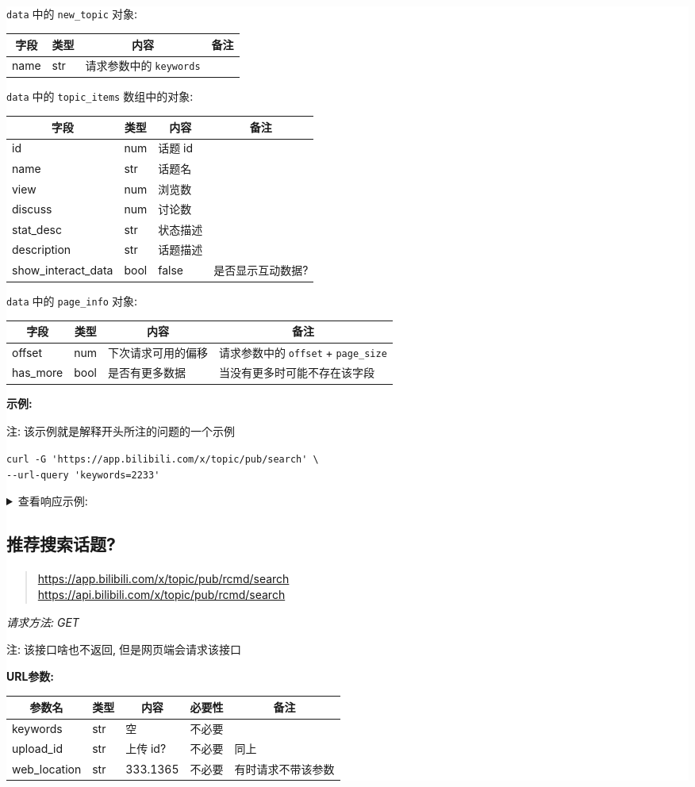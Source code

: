 `data` 中的 `new_topic` 对象:

| 字段 | 类型 | 内容 | 备注 |
| --- | --- | --- | --- |
| name | str | 请求参数中的 `keywords` |  |

`data` 中的 `topic_items` 数组中的对象:

| 字段 | 类型 | 内容 | 备注 |
| --- | --- | --- | --- |
| id | num | 话题 id |  |
| name | str | 话题名 |  |
| view | num | 浏览数 |  |
| discuss | num | 讨论数 |  |
| stat_desc | str | 状态描述 |  |
| description | str | 话题描述 |  |
| show_interact_data | bool | false | 是否显示互动数据? |

`data` 中的 `page_info` 对象:

| 字段 | 类型 | 内容 | 备注 |
| --- | --- | --- | --- |
| offset | num | 下次请求可用的偏移 | 请求参数中的 `offset` + `page_size` |
| has_more | bool | 是否有更多数据 | 当没有更多时可能不存在该字段 |

**示例:**

注: 该示例就是解释开头所注的问题的一个示例

```shell
curl -G 'https://app.bilibili.com/x/topic/pub/search' \
--url-query 'keywords=2233'
```

<details><summary>查看响应示例:</summary></details>

## 推荐搜索话题?

> https://app.bilibili.com/x/topic/pub/rcmd/search  
> https://api.bilibili.com/x/topic/pub/rcmd/search

*请求方法: GET*

注: 该接口啥也不返回, 但是网页端会请求该接口



**URL参数:**

| 参数名 | 类型 | 内容 | 必要性 | 备注 |
| --- | --- | --- | --- | --- |
| keywords | str | 空 | 不必要 |  |
| upload_id | str | 上传 id? | 不必要 | 同上 |
| web_location | str | 333.1365 | 不必要 | 有时请求不带该参数 |
